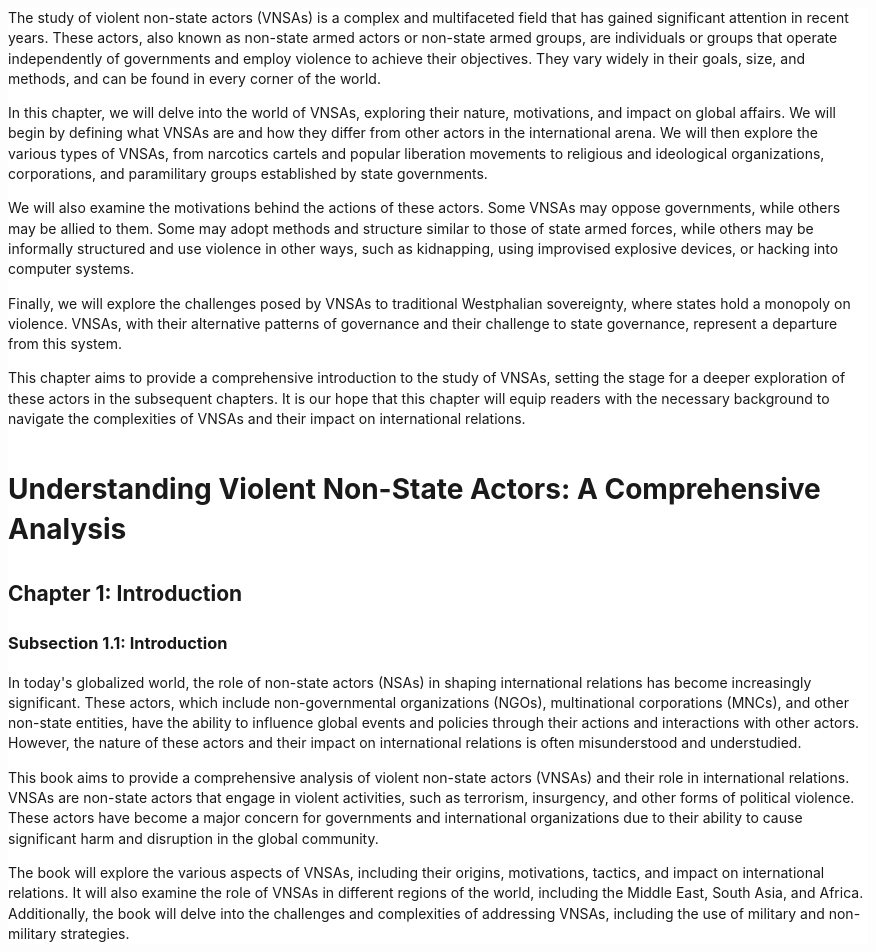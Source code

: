 The study of violent non-state actors (VNSAs) is a complex and multifaceted field that has gained significant attention in recent years. These actors, also known as non-state armed actors or non-state armed groups, are individuals or groups that operate independently of governments and employ violence to achieve their objectives. They vary widely in their goals, size, and methods, and can be found in every corner of the world.

In this chapter, we will delve into the world of VNSAs, exploring their nature, motivations, and impact on global affairs. We will begin by defining what VNSAs are and how they differ from other actors in the international arena. We will then explore the various types of VNSAs, from narcotics cartels and popular liberation movements to religious and ideological organizations, corporations, and paramilitary groups established by state governments.

We will also examine the motivations behind the actions of these actors. Some VNSAs may oppose governments, while others may be allied to them. Some may adopt methods and structure similar to those of state armed forces, while others may be informally structured and use violence in other ways, such as kidnapping, using improvised explosive devices, or hacking into computer systems.

Finally, we will explore the challenges posed by VNSAs to traditional Westphalian sovereignty, where states hold a monopoly on violence. VNSAs, with their alternative patterns of governance and their challenge to state governance, represent a departure from this system.

This chapter aims to provide a comprehensive introduction to the study of VNSAs, setting the stage for a deeper exploration of these actors in the subsequent chapters. It is our hope that this chapter will equip readers with the necessary background to navigate the complexities of VNSAs and their impact on international relations.




# Understanding Violent Non-State Actors: A Comprehensive Analysis

## Chapter 1: Introduction

### Subsection 1.1: Introduction

In today's globalized world, the role of non-state actors (NSAs) in shaping international relations has become increasingly significant. These actors, which include non-governmental organizations (NGOs), multinational corporations (MNCs), and other non-state entities, have the ability to influence global events and policies through their actions and interactions with other actors. However, the nature of these actors and their impact on international relations is often misunderstood and understudied.

This book aims to provide a comprehensive analysis of violent non-state actors (VNSAs) and their role in international relations. VNSAs are non-state actors that engage in violent activities, such as terrorism, insurgency, and other forms of political violence. These actors have become a major concern for governments and international organizations due to their ability to cause significant harm and disruption in the global community.

The book will explore the various aspects of VNSAs, including their origins, motivations, tactics, and impact on international relations. It will also examine the role of VNSAs in different regions of the world, including the Middle East, South Asia, and Africa. Additionally, the book will delve into the challenges and complexities of addressing VNSAs, including the use of military and non-military strategies.
